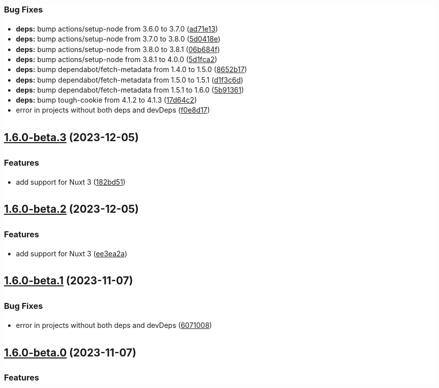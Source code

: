 ### Bug Fixes

- **deps:** bump actions/setup-node from 3.6.0 to 3.7.0 ([ad71e13](https://github.com/justintaddei/v-wave/commits/ad71e133ca626ed52f0bb011cc5f62de88f625f8))
- **deps:** bump actions/setup-node from 3.7.0 to 3.8.0 ([5d0418e](https://github.com/justintaddei/v-wave/commits/5d0418eff59606c869592f6a287afd8a51386295))
- **deps:** bump actions/setup-node from 3.8.0 to 3.8.1 ([06b684f](https://github.com/justintaddei/v-wave/commits/06b684fb9a4b7ee943abdc412c60835a1ba14e4e))
- **deps:** bump actions/setup-node from 3.8.1 to 4.0.0 ([5d1fca2](https://github.com/justintaddei/v-wave/commits/5d1fca28b3289aea937ff879c3d682443e9261ad))
- **deps:** bump dependabot/fetch-metadata from 1.4.0 to 1.5.0 ([8652b17](https://github.com/justintaddei/v-wave/commits/8652b177d6f95352f1b6ad015a5033a046864e29))
- **deps:** bump dependabot/fetch-metadata from 1.5.0 to 1.5.1 ([d1f3c6d](https://github.com/justintaddei/v-wave/commits/d1f3c6d32aa0f3c2cd9c71d1390bdb2e9b5c6513))
- **deps:** bump dependabot/fetch-metadata from 1.5.1 to 1.6.0 ([5b91361](https://github.com/justintaddei/v-wave/commits/5b91361a07399c9143bc133335f94d23c33f1dad))
- **deps:** bump tough-cookie from 4.1.2 to 4.1.3 ([17d64c2](https://github.com/justintaddei/v-wave/commits/17d64c22b5fef5ca66b0d341d61b9f85a835c6cd))
- error in projects without both deps and devDeps ([f0e8d17](https://github.com/justintaddei/v-wave/commits/f0e8d1718c2176e62de1bb019a6ea7fbe9944524))

## [1.6.0-beta.3](https://github.com/justintaddei/v-wave/compare/v1.6.0-beta.1...v1.6.0-beta.3) (2023-12-05)

### Features

- add support for Nuxt 3 ([182bd51](https://github.com/justintaddei/v-wave/commits/182bd51d1b76728956d4bdfcabd4fbaa9450f9f6))

## [1.6.0-beta.2](https://github.com/justintaddei/v-wave/compare/v1.6.0-beta.1...v1.6.0-beta.2) (2023-12-05)

### Features

- add support for Nuxt 3 ([ee3ea2a](https://github.com/justintaddei/v-wave/commits/ee3ea2a522e09cf668c9284c0b159f9a4b8d779b))

## [1.6.0-beta.1](https://github.com/justintaddei/v-wave/compare/v1.6.0-beta.0...v1.6.0-beta.1) (2023-11-07)

### Bug Fixes

- error in projects without both deps and devDeps ([6071008](https://github.com/justintaddei/v-wave/commits/60710088cac620900990e90b5cb4b000aea068bd))

## [1.6.0-beta.0](https://github.com/justintaddei/v-wave/compare/v1.5.1...v1.6.0-beta.0) (2023-11-07)

### Features
